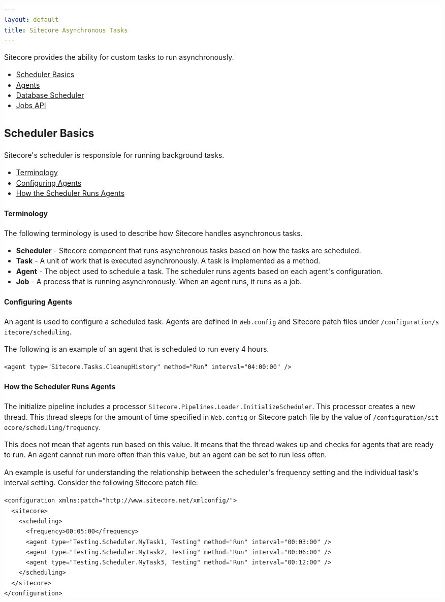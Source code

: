 ```yaml
---
layout: default
title: Sitecore Asynchronous Tasks
---
```

Sitecore provides the ability for custom tasks to run asynchronously.

* [Scheduler Basics](#scheduler_basics)
* [Agents](#agents)
* [Database Scheduler](#database_scheduler)
* [Jobs API](#jobs_api)

## <a name="scheduler_basics">Scheduler Basics</a>
Sitecore's scheduler is responsible for running background tasks.

* [Terminology](#terminology)
* [Configuring Agents](#configuring_agents)
* [How the Scheduler Runs Agents](#how_the_scheduler_runs_agents)

#### <a name="terminology">Terminology</a>
The following terminology is used to describe how Sitecore handles asynchronous tasks.

* **Scheduler** - Sitecore component that runs asynchronous tasks based on how the tasks are scheduled.
* **Task** - A unit of work that is executed asynchronously. A task is implemented as a method.
* **Agent** - The object used to schedule a task. The scheduler runs agents based on each agent's configuration.
* **Job** - A process that is running asynchronously. When an agent runs, it runs as a job.

#### <a name="configuring_agents">Configuring Agents</a>
An agent is used to configure a scheduled task. Agents are defined in `Web.config` and Sitecore patch files under `/configuration/sitecore/scheduling`. 

The following is an example of an agent that is scheduled to run every 4 hours.

	<agent type="Sitecore.Tasks.CleanupHistory" method="Run" interval="04:00:00" />

#### <a name="how_the_scheduler_runs_agents">How the Scheduler Runs Agents</a>
The initialize pipeline includes a processor `Sitecore.Pipelines.Loader.InitializeScheduler`. This processor creates a new thread. This thread sleeps for the amount of time specified in `Web.config` or Sitecore patch file by the value of `/configuration/sitecore/scheduling/frequency`.

This does not mean that agents run based on this value. It means that the thread wakes up and checks for agents that are ready to run. An agent cannot run more often than this value, but an agent can be set to run less often.

An example is useful for understanding the relationship between the scheduler's frequency setting and the individual task's interval setting. Consider the following Sitecore patch file:

	<configuration xmlns:patch="http://www.sitecore.net/xmlconfig/">
	  <sitecore>
	    <scheduling>
	      <frequency>00:05:00</frequency>
	      <agent type="Testing.Scheduler.MyTask1, Testing" method="Run" interval="00:03:00" />
	      <agent type="Testing.Scheduler.MyTask2, Testing" method="Run" interval="00:06:00" />
	      <agent type="Testing.Scheduler.MyTask3, Testing" method="Run" interval="00:12:00" />
	    </scheduling>
	  </sitecore>
	</configuration>
